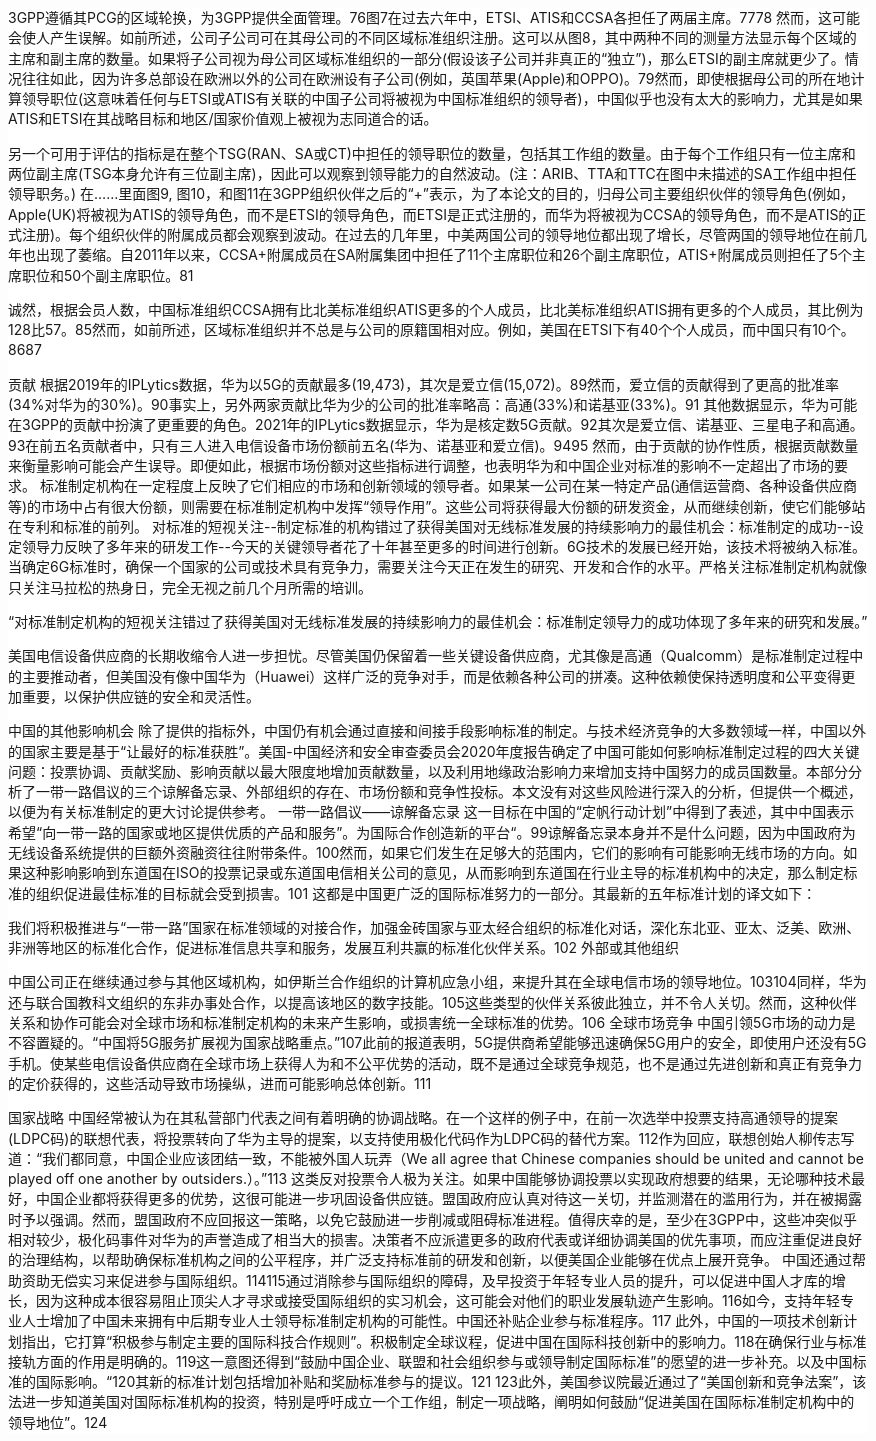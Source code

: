 3GPP遵循其PCG的区域轮换，为3GPP提供全面管理。76图7在过去六年中，ETSI、ATIS和CCSA各担任了两届主席。7778
然而，这可能会使人产生误解。如前所述，公司子公司可在其母公司的不同区域标准组织注册。这可以从图8，其中两种不同的测量方法显示每个区域的主席和副主席的数量。如果将子公司视为母公司区域标准组织的一部分(假设该子公司并非真正的“独立”)，那么ETSI的副主席就更少了。情况往往如此，因为许多总部设在欧洲以外的公司在欧洲设有子公司(例如，英国苹果(Apple)和OPPO)。79然而，即使根据母公司的所在地计算领导职位(这意味着任何与ETSI或ATIS有关联的中国子公司将被视为中国标准组织的领导者)，中国似乎也没有太大的影响力，尤其是如果ATIS和ETSI在其战略目标和地区/国家价值观上被视为志同道合的话。

另一个可用于评估的指标是在整个TSG(RAN、SA或CT)中担任的领导职位的数量，包括其工作组的数量。由于每个工作组只有一位主席和两位副主席(TSG本身允许有三位副主席)，因此可以观察到领导能力的自然波动。(注：ARIB、TTA和TTC在图中未描述的SA工作组中担任领导职务。)
在……里面图9, 图10，和图11在3GPP组织伙伴之后的“+”表示，为了本论文的目的，归母公司主要组织伙伴的领导角色(例如，Apple(UK)将被视为ATIS的领导角色，而不是ETSI的领导角色，而ETSI是正式注册的，而华为将被视为CCSA的领导角色，而不是ATIS的正式注册)。每个组织伙伴的附属成员都会观察到波动。在过去的几年里，中美两国公司的领导地位都出现了增长，尽管两国的领导地位在前几年也出现了萎缩。自2011年以来，CCSA+附属成员在SA附属集团中担任了11个主席职位和26个副主席职位，ATIS+附属成员则担任了5个主席职位和50个副主席职位。81

诚然，根据会员人数，中国标准组织CCSA拥有比北美标准组织ATIS更多的个人成员，比北美标准组织ATIS拥有更多的个人成员，其比例为128比57。85然而，如前所述，区域标准组织并不总是与公司的原籍国相对应。例如，美国在ETSI下有40个个人成员，而中国只有10个。8687

贡献
根据2019年的IPLytics数据，华为以5G的贡献最多(19,473)，其次是爱立信(15,072)。89然而，爱立信的贡献得到了更高的批准率(34%对华为的30%)。90事实上，另外两家贡献比华为少的公司的批准率略高：高通(33%)和诺基亚(33%)。91
其他数据显示，华为可能在3GPP的贡献中扮演了更重要的角色。2021年的IPLytics数据显示，华为是核定数5G贡献。92其次是爱立信、诺基亚、三星电子和高通。93在前五名贡献者中，只有三人进入电信设备市场份额前五名(华为、诺基亚和爱立信)。9495
然而，由于贡献的协作性质，根据贡献数量来衡量影响可能会产生误导。即便如此，根据市场份额对这些指标进行调整，也表明华为和中国企业对标准的影响不一定超出了市场的要求。
标准制定机构在一定程度上反映了它们相应的市场和创新领域的领导者。如果某一公司在某一特定产品(通信运营商、各种设备供应商等)的市场中占有很大份额，则需要在标准制定机构中发挥“领导作用”。这些公司将获得最大份额的研发资金，从而继续创新，使它们能够站在专利和标准的前列。
对标准的短视关注--制定标准的机构错过了获得美国对无线标准发展的持续影响力的最佳机会：标准制定的成功--设定领导力反映了多年来的研发工作--今天的关键领导者花了十年甚至更多的时间进行创新。6G技术的发展已经开始，该技术将被纳入标准。当确定6G标准时，确保一个国家的公司或技术具有竞争力，需要关注今天正在发生的研究、开发和合作的水平。严格关注标准制定机构就像只关注马拉松的热身日，完全无视之前几个月所需的培训。

“对标准制定机构的短视关注错过了获得美国对无线标准发展的持续影响力的最佳机会：标准制定领导力的成功体现了多年来的研究和发展。”


美国电信设备供应商的长期收缩令人进一步担忧。尽管美国仍保留着一些关键设备供应商，尤其像是高通（Qualcomm）是标准制定过程中的主要推动者，但美国没有像中国华为（Huawei）这样广泛的竞争对手，而是依赖各种公司的拼凑。这种依赖使保持透明度和公平变得更加重要，以保护供应链的安全和灵活性。

中国的其他影响机会
除了提供的指标外，中国仍有机会通过直接和间接手段影响标准的制定。与技术经济竞争的大多数领域一样，中国以外的国家主要是基于“让最好的标准获胜”。美国-中国经济和安全审查委员会2020年度报告确定了中国可能如何影响标准制定过程的四大关键问题：投票协调、贡献奖励、影响贡献以最大限度地增加贡献数量，以及利用地缘政治影响力来增加支持中国努力的成员国数量。本部分分析了一带一路倡议的三个谅解备忘录、外部组织的存在、市场份额和竞争性投标。本文没有对这些风险进行深入的分析，但提供一个概述，以便为有关标准制定的更大讨论提供参考。
一带一路倡议——谅解备忘录
这一目标在中国的“定帆行动计划”中得到了表述，其中中国表示希望“向一带一路的国家或地区提供优质的产品和服务”。为国际合作创造新的平台“。99谅解备忘录本身并不是什么问题，因为中国政府为无线设备系统提供的巨额外资融资往往附带条件。100然而，如果它们发生在足够大的范围内，它们的影响有可能影响无线市场的方向。如果这种影响影响到东道国在ISO的投票记录或东道国电信相关公司的意见，从而影响到东道国在行业主导的标准机构中的决定，那么制定标准的组织促进最佳标准的目标就会受到损害。101
这都是中国更广泛的国际标准努力的一部分。其最新的五年标准计划的译文如下：

我们将积极推进与“一带一路”国家在标准领域的对接合作，加强金砖国家与亚太经合组织的标准化对话，深化东北亚、亚太、泛美、欧洲、非洲等地区的标准化合作，促进标准信息共享和服务，发展互利共赢的标准化伙伴关系。102
外部或其他组织

中国公司正在继续通过参与其他区域机构，如伊斯兰合作组织的计算机应急小组，来提升其在全球电信市场的领导地位。103104同样，华为还与联合国教科文组织的东非办事处合作，以提高该地区的数字技能。105这些类型的伙伴关系彼此独立，并不令人关切。然而，这种伙伴关系和协作可能会对全球市场和标准制定机构的未来产生影响，或损害统一全球标准的优势。106
全球市场竞争
中国引领5G市场的动力是不容置疑的。“中国将5G服务扩展视为国家战略重点。”107此前的报道表明，5G提供商希望能够迅速确保5G用户的安全，即使用户还没有5G手机。使某些电信设备供应商在全球市场上获得人为和不公平优势的活动，既不是通过全球竞争规范，也不是通过先进创新和真正有竞争力的定价获得的，这些活动导致市场操纵，进而可能影响总体创新。111


国家战略
中国经常被认为在其私营部门代表之间有着明确的协调战略。在一个这样的例子中，在前一次选举中投票支持高通领导的提案(LDPC码)的联想代表，将投票转向了华为主导的提案，以支持使用极化代码作为LDPC码的替代方案。112作为回应，联想创始人柳传志写道：“我们都同意，中国企业应该团结一致，不能被外国人玩弄（We all agree that Chinese companies should be united and cannot be played off one another by outsiders.）。”113
这类反对投票令人极为关注。如果中国能够协调投票以实现政府想要的结果，无论哪种技术最好，中国企业都将获得更多的优势，这很可能进一步巩固设备供应链。盟国政府应认真对待这一关切，并监测潜在的滥用行为，并在被揭露时予以强调。然而，盟国政府不应回报这一策略，以免它鼓励进一步削减或阻碍标准进程。值得庆幸的是，至少在3GPP中，这些冲突似乎相对较少，极化码事件对华为的声誉造成了相当大的损害。决策者不应派遣更多的政府代表或详细协调美国的优先事项，而应注重促进良好的治理结构，以帮助确保标准机构之间的公平程序，并广泛支持标准前的研发和创新，以便美国企业能够在优点上展开竞争。
中国还通过帮助资助无偿实习来促进参与国际组织。114115通过消除参与国际组织的障碍，及早投资于年轻专业人员的提升，可以促进中国人才库的增长，因为这种成本很容易阻止顶尖人才寻求或接受国际组织的实习机会，这可能会对他们的职业发展轨迹产生影响。116如今，支持年轻专业人士增加了中国未来拥有中后期专业人士领导标准制定机构的可能性。中国还补贴企业参与标准程序。117
此外，中国的一项技术创新计划指出，它打算“积极参与制定主要的国际科技合作规则”。积极制定全球议程，促进中国在国际科技创新中的影响力。118在确保行业与标准接轨方面的作用是明确的。119这一意图还得到“鼓励中国企业、联盟和社会组织参与或领导制定国际标准”的愿望的进一步补充。以及中国标准的国际影响。“120其新的标准计划包括增加补贴和奖励标准参与的提议。121
123此外，美国参议院最近通过了“美国创新和竞争法案”，该法进一步知道美国对国际标准机构的投资，特别是呼吁成立一个工作组，制定一项战略，阐明如何鼓励“促进美国在国际标准制定机构中的领导地位”。124
